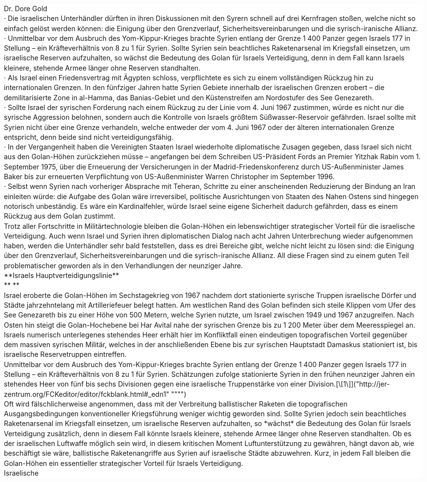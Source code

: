 <div align=""center""><font size=""3"">Dr. Dore Gold</font></div><div><font size=""3""> </font></div><div><font size=""3""><span>·<span> </span></span>Die israelischen Unterhändler dürften in ihren Diskussionen mit den Syrern schnell auf drei Kernfragen stoßen, welche nicht so einfach gelöst werden können: die Einigung über den Grenzverlauf, Sicherheitsvereinbarungen und die syrisch-iranische Allianz.</font></div><div><font size=""3""><span>·<span> </span></span>Unmittelbar vor dem Ausbruch des Yom-Kippur-Krieges brachte Syrien entlang der Grenze 1 400 Panzer gegen Israels 177 in Stellung – ein Kräfteverhältnis von 8 zu 1 für Syrien. Sollte Syrien sein beachtliches Raketenarsenal im Kriegsfall einsetzen, um israelische Reserven aufzuhalten, so wächst die Bedeutung des Golan für Israels Verteidigung, denn in dem Fall kann Israels kleinere, stehende Armee länger ohne Reserven standhalten.</font></div><div><font size=""3""><span>·<span> </span></span>Als Israel einen Friedensvertrag mit Ägypten schloss, verpflichtete es sich zu einem vollständigen Rückzug hin zu internationalen Grenzen. In den fünfziger Jahren hatte Syrien Gebiete innerhalb der israelischen Grenzen erobert – die demilitarisierte Zone in al-Hamma, das Banias-Gebiet und den Küstenstreifen am Nordostufer des See Genezareth. </font></div><div><font size=""3""><span>·<span> </span></span>Sollte Israel der syrischen Forderung nach einem Rückzug zu der Linie vom 4. Juni 1967 zustimmen, würde es nicht nur die syrische Aggression belohnen, sondern auch die Kontrolle von Israels größtem Süßwasser-Reservoir gefährden. Israel sollte mit Syrien nicht über eine Grenze verhandeln, welche entweder der vom 4. Juni 1967 oder der älteren internationalen Grenze entspricht, denn beide sind nicht verteidigungsfähig.</font></div><div><font size=""3""><span>·<span> </span></span>In der Vergangenheit haben die Vereinigten Staaten Israel wiederholte diplomatische Zusagen gegeben, dass Israel sich nicht aus den Golan-Höhen zurückziehen müsse – angefangen bei dem Schreiben US-Präsident Fords an Premier Yitzhak Rabin vom 1. September 1975, über die Erneuerung der Versicherungen in der Madrid-Friedenskonferenz durch US-Außenminister James Baker bis zur erneuerten Verpflichtung von US-Außenminister Warren Christopher im September 1996.</font></div><div><font size=""3""><span>·<span> </span></span>Selbst wenn Syrien nach vorheriger Absprache mit Teheran, Schritte zu einer anscheinenden Reduzierung der Bindung an Iran einleiten würde: die Aufgabe des Golan wäre irreversibel, politische Ausrichtungen von Staaten des Nahen Ostens sind hingegen notorisch unbeständig. Es wäre ein Kardinalfehler, würde Israel seine eigene Sicherheit dadurch gefährden, dass es einem Rückzug aus dem Golan zustimmt.</font></div><div><font size=""3""> </font></div><div><font size=""3"">Trotz aller Fortschritte in Militärtechnologie bleiben die Golan-Höhen ein lebenswichtiger strategischer Vorteil für die israelische Verteidigung. Auch wenn Israel und Syrien ihren diplomatischen Dialog nach acht Jahren Unterbrechung wieder aufgenommen haben, werden die Unterhändler sehr bald feststellen, dass es drei Bereiche gibt, welche nicht leicht zu lösen sind: die Einigung über den Grenzverlauf, Sicherheitsvereinbarungen und die syrisch-iranische Allianz. All diese Fragen sind zu einem guten Teil problematischer geworden als in den Verhandlungen der neunziger Jahre.</font></div><div><font size=""3""> </font></div><div>**<font size=""3"">Israels Hauptverteidigungslinie</font>**</div><div>**<font size=""3""> </font>**</div><div><font size=""3"">Israel eroberte die Golan-Höhen im Sechstagekrieg von 1967 nachdem dort stationierte syrische Truppen israelische Dörfer und Städte jahrzehntelang mit Artilleriefeuer belegt hatten. Am westlichen Rand des Golan befinden sich steile Klippen vom Ufer des See Genezareth bis zu einer Höhe von 500 Metern, welche Syrien nutzte, um Israel zwischen 1949 und 1967 anzugreifen. Nach Osten hin steigt die Golan-Hochebene bei Har Avital nahe der syrischen Grenze bis zu 1 200 Meter über dem Meeresspiegel an. Israels numerisch unterlegenes stehendes Heer erhält hier im Konfliktfall einen eindeutigen topografischen Vorteil gegenüber dem massiven syrischen Militär, welches in der anschließenden Ebene bis zur syrischen Hauptstadt Damaskus stationiert ist, bis israelische Reservetruppen eintreffen.</font></div><div><font size=""3""> </font></div><div><font size=""3"">Unmittelbar vor dem Ausbruch des Yom-Kippur-Krieges brachte Syrien entlang der Grenze 1 400 Panzer gegen Israels 177 in Stellung – ein Kräfteverhältnis von 8 zu 1 für Syrien. Schätzungen zufolge stationierte Syrien in den frühen neunziger Jahren ein stehendes Heer von fünf bis sechs Divisionen gegen eine israelische Truppenstärke von einer Division.</font>[<span><span><span><span><font size=""3"">\[1\]</font></span></span></span></span>]("http://jer-zentrum.org/FCKeditor/editor/fckblank.html#_edn1" """")</div><div><font size=""3""> </font></div><div><font size=""3"">Oft wird fälschlicherweise angenommen, dass mit der Verbreitung ballistischer Raketen die topografischen Ausgangsbedingungen konventioneller Kriegsführung weniger wichtig geworden sind. Sollte Syrien jedoch sein beachtliches Raketenarsenal im Kriegsfall einsetzen, um israelische Reserven aufzuhalten, so *wächst* die Bedeutung des Golan für Israels Verteidigung zusätzlich, denn in diesem Fall könnte Israels kleinere, stehende Armee länger ohne Reserven standhalten. Ob es der israelischen Luftwaffe möglich sein wird, in diesem kritischen Moment Luftunterstützung zu gewähren, hängt davon ab, wie beschäftigt sie wäre, ballistische Raketenangriffe aus Syrien auf israelische Städte abzuwehren. Kurz, in jedem Fall bleiben die Golan-Höhen ein essentieller strategischer Vorteil für Israels Verteidigung.</font></div><div><font size=""3""> </font></div><div><font size=""3"">Israelische